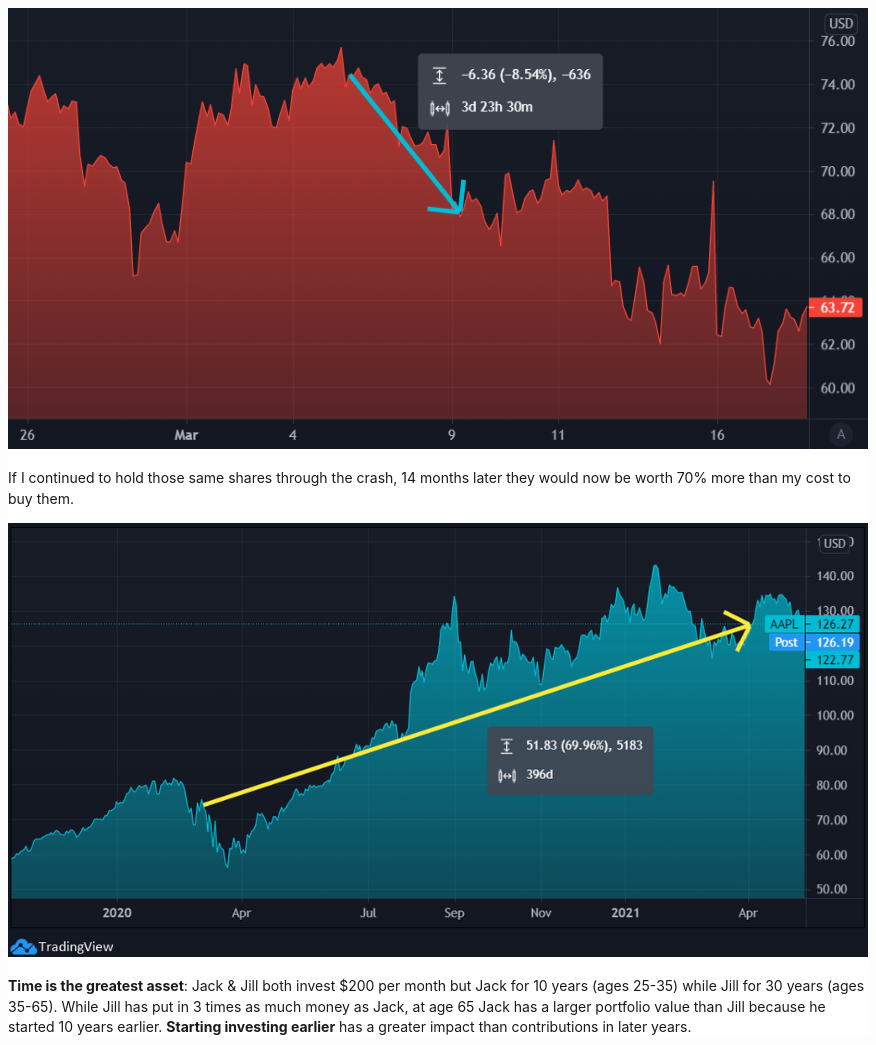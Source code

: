 ![Panic selling Apple stock in March 2020](/raw/img/blog/2021/investing/aapl-2020-panic-sell.png)

If I continued to hold those same shares through the crash,
14 months later they would now be worth 70% more than my cost to buy them.

![Apple stock price crashing and then completely recovering](/raw/img/blog/2021/investing/aapl-after-panic-sell.png)

**Time is the greatest asset**:
Jack & Jill both invest $200 per month but Jack for 10 years (ages 25-35) while Jill for 30 years (ages 35-65).
While Jill has put in 3 times as much money as Jack, at age 65 Jack has a larger portfolio value than Jill because he started 10 years earlier.
**Starting investing earlier** has a greater impact than contributions in later years.
